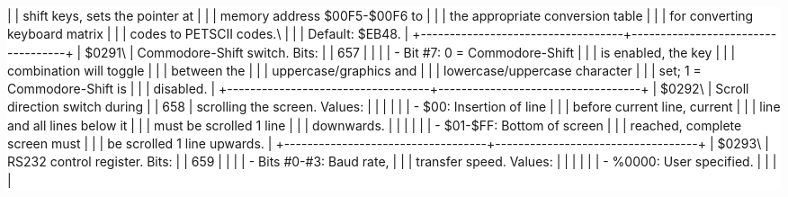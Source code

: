 |                                   | shift keys, sets the pointer at   |
|                                   | memory address \$00F5-\$00F6 to   |
|                                   | the appropriate conversion table  |
|                                   | for converting keyboard matrix    |
|                                   | codes to PETSCII codes.\          |
|                                   | Default: \$EB48.                  |
+-----------------------------------+-----------------------------------+
| \$0291\                           | Commodore-Shift switch. Bits:     |
| 657                               |                                   |
|                                   | -   Bit #7: 0 = Commodore-Shift   |
|                                   |     is enabled, the key           |
|                                   |     combination will toggle       |
|                                   |     between the                   |
|                                   |     uppercase/graphics and        |
|                                   |     lowercase/uppercase character |
|                                   |     set; 1 = Commodore-Shift is   |
|                                   |     disabled.                     |
+-----------------------------------+-----------------------------------+
| \$0292\                           | Scroll direction switch during    |
| 658                               | scrolling the screen. Values:     |
|                                   |                                   |
|                                   | -   \$00: Insertion of line       |
|                                   |     before current line, current  |
|                                   |     line and all lines below it   |
|                                   |     must be scrolled 1 line       |
|                                   |     downwards.                    |
|                                   |                                   |
|                                   | -   \$01-\$FF: Bottom of screen   |
|                                   |     reached, complete screen must |
|                                   |     be scrolled 1 line upwards.   |
+-----------------------------------+-----------------------------------+
| \$0293\                           | RS232 control register. Bits:     |
| 659                               |                                   |
|                                   | -   Bits #0-#3: Baud rate,        |
|                                   |     transfer speed. Values:       |
|                                   |                                   |
|                                   |     -   %0000: User specified.    |
|                                   |                                   |
